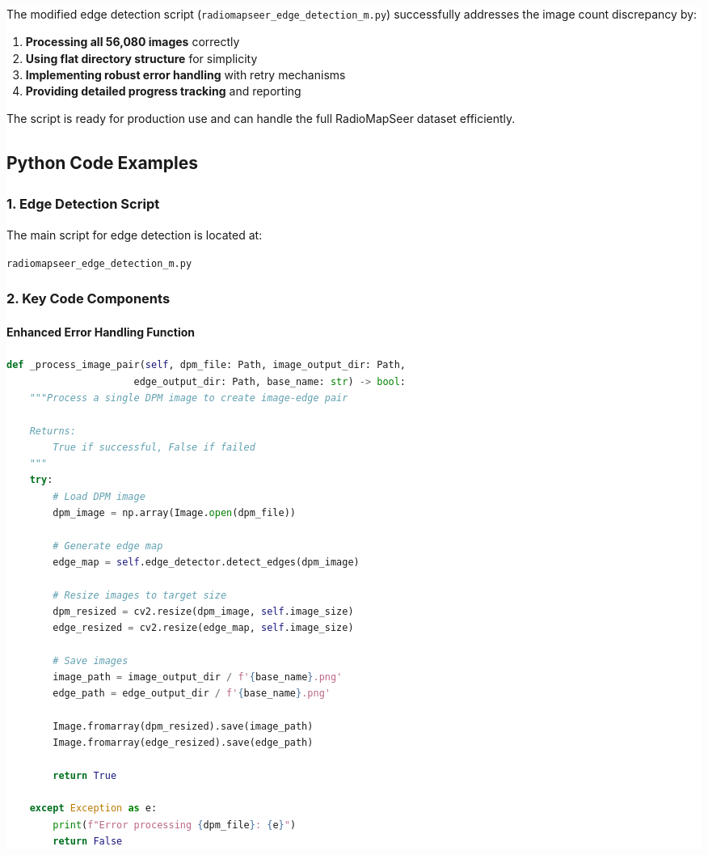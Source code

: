 The modified edge detection script (`radiomapseer_edge_detection_m.py`) successfully addresses the image count discrepancy by:
1. **Processing all 56,080 images** correctly
2. **Using flat directory structure** for simplicity
3. **Implementing robust error handling** with retry mechanisms
4. **Providing detailed progress tracking** and reporting

The script is ready for production use and can handle the full RadioMapSeer dataset efficiently.

## Python Code Examples

### 1. Edge Detection Script
The main script for edge detection is located at:
```bash
radiomapseer_edge_detection_m.py
```

### 2. Key Code Components

#### Enhanced Error Handling Function
```python
def _process_image_pair(self, dpm_file: Path, image_output_dir: Path, 
                      edge_output_dir: Path, base_name: str) -> bool:
    """Process a single DPM image to create image-edge pair
    
    Returns:
        True if successful, False if failed
    """
    try:
        # Load DPM image
        dpm_image = np.array(Image.open(dpm_file))
        
        # Generate edge map
        edge_map = self.edge_detector.detect_edges(dpm_image)
        
        # Resize images to target size
        dpm_resized = cv2.resize(dpm_image, self.image_size)
        edge_resized = cv2.resize(edge_map, self.image_size)
        
        # Save images
        image_path = image_output_dir / f'{base_name}.png'
        edge_path = edge_output_dir / f'{base_name}.png'
        
        Image.fromarray(dpm_resized).save(image_path)
        Image.fromarray(edge_resized).save(edge_path)
        
        return True
        
    except Exception as e:
        print(f"Error processing {dpm_file}: {e}")
        return False
```
